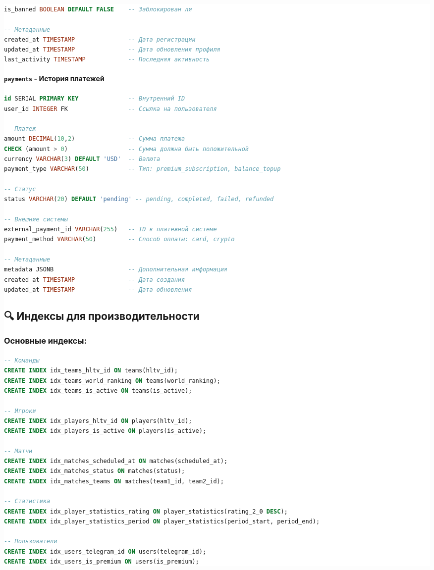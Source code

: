 ```sql
is_banned BOOLEAN DEFAULT FALSE    -- Заблокирован ли

-- Метаданные
created_at TIMESTAMP               -- Дата регистрации
updated_at TIMESTAMP               -- Дата обновления профиля
last_activity TIMESTAMP            -- Последняя активность
```

#### `payments` - История платежей
```sql
id SERIAL PRIMARY KEY              -- Внутренний ID
user_id INTEGER FK                 -- Ссылка на пользователя

-- Платеж
amount DECIMAL(10,2)               -- Сумма платежа
CHECK (amount > 0)                 -- Сумма должна быть положительной
currency VARCHAR(3) DEFAULT 'USD'  -- Валюта
payment_type VARCHAR(50)           -- Тип: premium_subscription, balance_topup

-- Статус
status VARCHAR(20) DEFAULT 'pending' -- pending, completed, failed, refunded

-- Внешние системы
external_payment_id VARCHAR(255)   -- ID в платежной системе
payment_method VARCHAR(50)         -- Способ оплаты: card, crypto

-- Метаданные
metadata JSONB                     -- Дополнительная информация
created_at TIMESTAMP               -- Дата создания
updated_at TIMESTAMP               -- Дата обновления
```

## 🔍 **Индексы для производительности**

### Основные индексы:
```sql
-- Команды
CREATE INDEX idx_teams_hltv_id ON teams(hltv_id);
CREATE INDEX idx_teams_world_ranking ON teams(world_ranking);
CREATE INDEX idx_teams_is_active ON teams(is_active);

-- Игроки  
CREATE INDEX idx_players_hltv_id ON players(hltv_id);
CREATE INDEX idx_players_is_active ON players(is_active);

-- Матчи
CREATE INDEX idx_matches_scheduled_at ON matches(scheduled_at);
CREATE INDEX idx_matches_status ON matches(status);
CREATE INDEX idx_matches_teams ON matches(team1_id, team2_id);

-- Статистика
CREATE INDEX idx_player_statistics_rating ON player_statistics(rating_2_0 DESC);
CREATE INDEX idx_player_statistics_period ON player_statistics(period_start, period_end);

-- Пользователи
CREATE INDEX idx_users_telegram_id ON users(telegram_id);
CREATE INDEX idx_users_is_premium ON users(is_premium);
```
